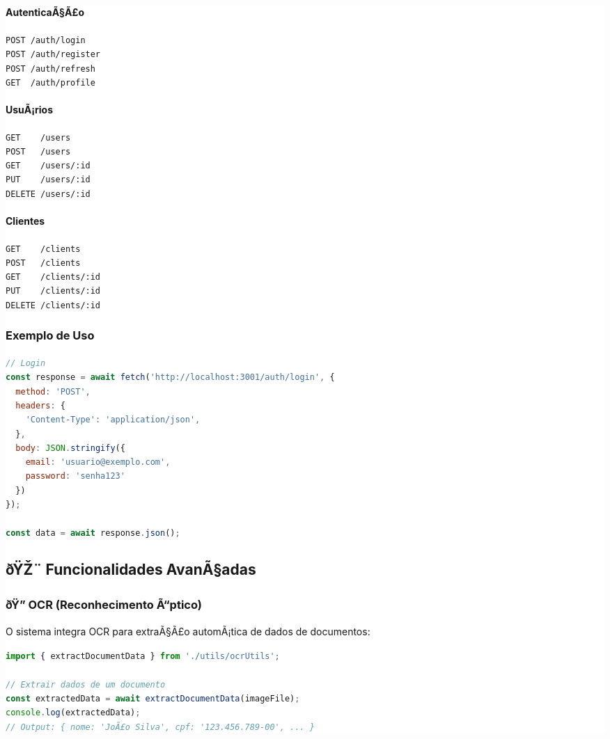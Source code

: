 #### AutenticaÃ§Ã£o
```http
POST /auth/login
POST /auth/register
POST /auth/refresh
GET  /auth/profile
```

#### UsuÃ¡rios
```http
GET    /users
POST   /users
GET    /users/:id
PUT    /users/:id
DELETE /users/:id
```

#### Clientes
```http
GET    /clients
POST   /clients
GET    /clients/:id
PUT    /clients/:id
DELETE /clients/:id
```

### Exemplo de Uso

```javascript
// Login
const response = await fetch('http://localhost:3001/auth/login', {
  method: 'POST',
  headers: {
    'Content-Type': 'application/json',
  },
  body: JSON.stringify({
    email: 'usuario@exemplo.com',
    password: 'senha123'
  })
});

const data = await response.json();
```

## ðŸŽ¨ Funcionalidades AvanÃ§adas

### ðŸ” OCR (Reconhecimento Ã“ptico)

O sistema integra OCR para extraÃ§Ã£o automÃ¡tica de dados de documentos:

```javascript
import { extractDocumentData } from './utils/ocrUtils';

// Extrair dados de um documento
const extractedData = await extractDocumentData(imageFile);
console.log(extractedData);
// Output: { nome: 'JoÃ£o Silva', cpf: '123.456.789-00', ... }
```

